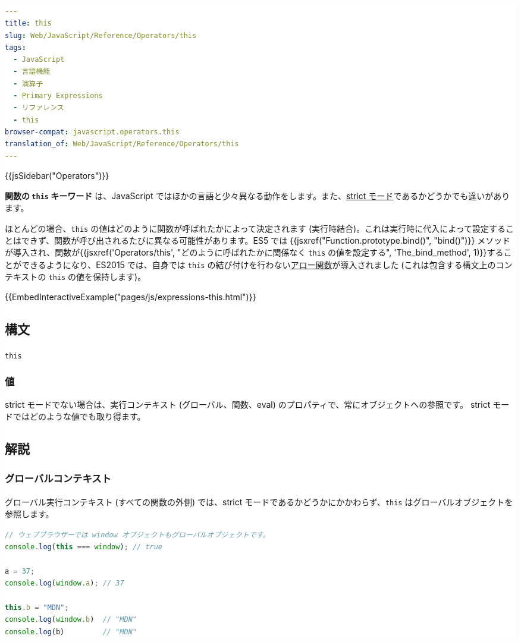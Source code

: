 ```yaml
---
title: this
slug: Web/JavaScript/Reference/Operators/this
tags:
  - JavaScript
  - 言語機能
  - 演算子
  - Primary Expressions
  - リファレンス
  - this
browser-compat: javascript.operators.this
translation_of: Web/JavaScript/Reference/Operators/this
---
```

{{jsSidebar("Operators")}}

**関数の `this` キーワード** は、JavaScript ではほかの言語と少々異なる動作をします。また、[strict モード](/ja/docs/Web/JavaScript/Reference/Strict_mode)であるかどうかでも違いがあります。

ほとんどの場合、`this` の値はどのように関数が呼ばれたかによって決定されます (実行時結合)。これは実行時に代入によって設定することはできず、関数が呼び出されるたびに異なる可能性があります。ES5 では {{jsxref("Function.prototype.bind()", "bind()")}} メソッドが導入され、関数が{{jsxref('Operators/this', "どのように呼ばれたかに関係なく `this` の値を設定する", 'The_bind_method', 1)}}することができるようになり、ES2015 では、自身では `this` の結び付けを行わない[アロー関数](/ja/docs/Web/JavaScript/Reference/Functions/Arrow_functions)が導入されました (これは包含する構文上のコンテキストの `this` の値を保持します)。

{{EmbedInteractiveExample("pages/js/expressions-this.html")}}

## 構文

```
this
```

### 値

strict モードでない場合は、実行コンテキスト (グローバル、関数、eval) のプロパティで、常にオブジェクトへの参照です。 strict モードではどのような値でも取り得ます。

## 解説

### グローバルコンテキスト

グローバル実行コンテキスト (すべての関数の外側) では、strict モードであるかどうかにかかわらず、`this` はグローバルオブジェクトを参照します。

``` js
// ウェブブラウザーでは window オブジェクトもグローバルオブジェクトです。
console.log(this === window); // true

a = 37;
console.log(window.a); // 37

this.b = "MDN";
console.log(window.b)  // "MDN"
console.log(b)         // "MDN"
```
